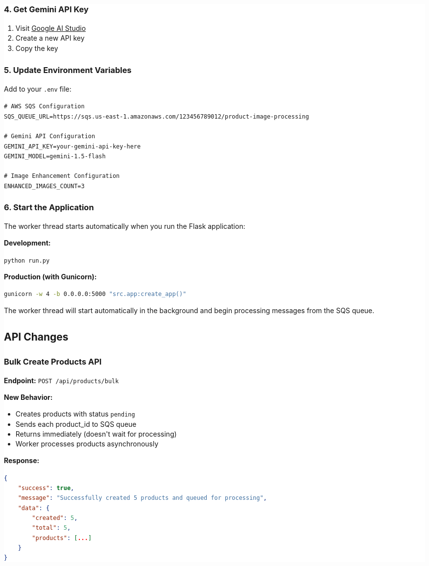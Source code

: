 ### 4. Get Gemini API Key

1. Visit [Google AI Studio](https://makersuite.google.com/app/apikey)
2. Create a new API key
3. Copy the key

### 5. Update Environment Variables

Add to your `.env` file:

```env
# AWS SQS Configuration
SQS_QUEUE_URL=https://sqs.us-east-1.amazonaws.com/123456789012/product-image-processing

# Gemini API Configuration
GEMINI_API_KEY=your-gemini-api-key-here
GEMINI_MODEL=gemini-1.5-flash

# Image Enhancement Configuration
ENHANCED_IMAGES_COUNT=3
```

### 6. Start the Application

The worker thread starts automatically when you run the Flask application:

**Development:**
```bash
python run.py
```

**Production (with Gunicorn):**
```bash
gunicorn -w 4 -b 0.0.0.0:5000 "src.app:create_app()"
```

The worker thread will start automatically in the background and begin processing messages from the SQS queue.

## API Changes

### Bulk Create Products API

**Endpoint:** `POST /api/products/bulk`

**New Behavior:**
- Creates products with status `pending`
- Sends each product_id to SQS queue
- Returns immediately (doesn't wait for processing)
- Worker processes products asynchronously

**Response:**
```json
{
    "success": true,
    "message": "Successfully created 5 products and queued for processing",
    "data": {
        "created": 5,
        "total": 5,
        "products": [...]
    }
}
```
